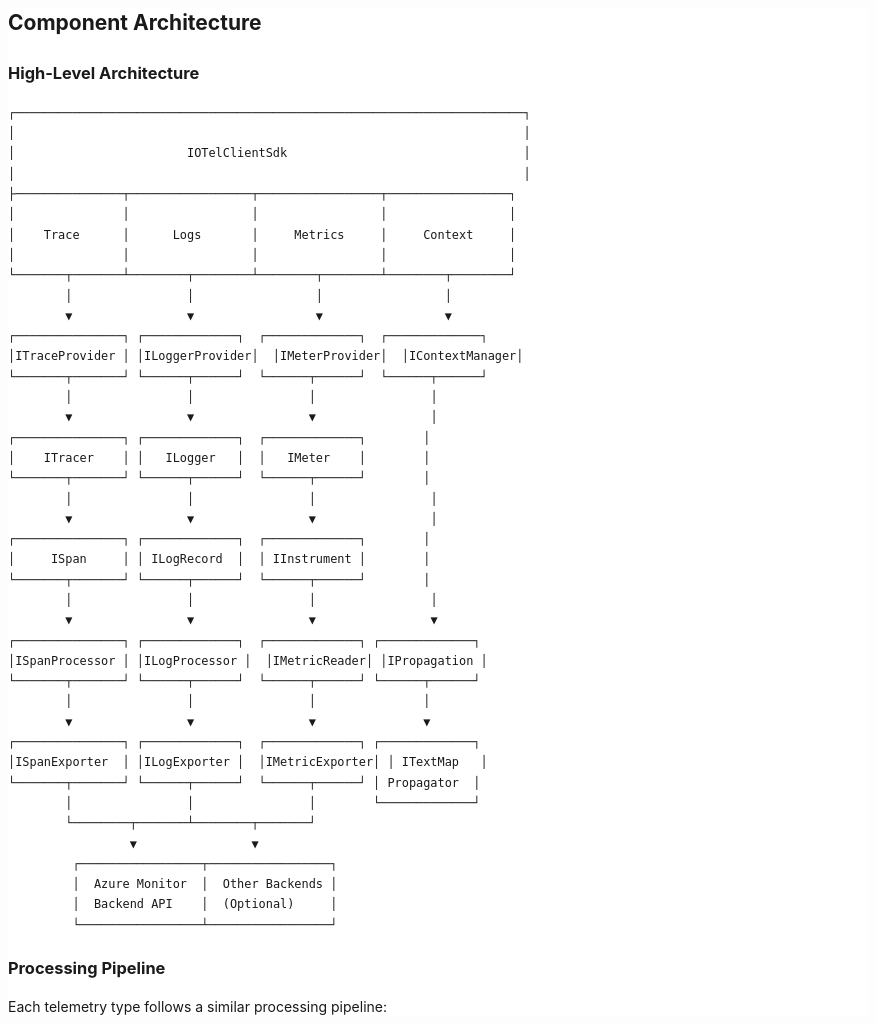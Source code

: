 ## Component Architecture

### High-Level Architecture

```
┌───────────────────────────────────────────────────────────────────────┐
│                                                                       │
│                        IOTelClientSdk                                 │
│                                                                       │
├───────────────┬─────────────────┬─────────────────┬─────────────────┐
│               │                 │                 │                 │
│    Trace      │      Logs       │     Metrics     │     Context     │
│               │                 │                 │                 │
└───────┬───────┴────────┬────────┴────────┬────────┴────────┬────────┘
        │                │                 │                 │
        ▼                ▼                 ▼                 ▼
┌───────────────┐ ┌─────────────┐  ┌─────────────┐  ┌─────────────┐
│ITraceProvider │ │ILoggerProvider│  │IMeterProvider│  │IContextManager│
└───────┬───────┘ └──────┬──────┘  └──────┬──────┘  └──────┬──────┘
        │                │                │                │
        ▼                ▼                ▼                │
┌───────────────┐ ┌─────────────┐  ┌─────────────┐        │
│    ITracer    │ │   ILogger   │  │   IMeter    │        │
└───────┬───────┘ └──────┬──────┘  └──────┬──────┘        │
        │                │                │                │
        ▼                ▼                ▼                │
┌───────────────┐ ┌─────────────┐  ┌─────────────┐        │
│     ISpan     │ │ ILogRecord  │  │ IInstrument │        │
└───────┬───────┘ └──────┬──────┘  └──────┬──────┘        │
        │                │                │                │
        ▼                ▼                ▼                ▼
┌───────────────┐ ┌─────────────┐  ┌─────────────┐ ┌─────────────┐
│ISpanProcessor │ │ILogProcessor │  │IMetricReader│ │IPropagation │
└───────┬───────┘ └──────┬──────┘  └──────┬──────┘ └──────┬──────┘
        │                │                │               │
        ▼                ▼                ▼               ▼
┌───────────────┐ ┌─────────────┐  ┌─────────────┐ ┌─────────────┐
│ISpanExporter  │ │ILogExporter │  │IMetricExporter│ │ ITextMap   │
└───────┬───────┘ └──────┬──────┘  └──────┬──────┘ │ Propagator  │
        │                │                │        └─────────────┘
        └────────┬───────┴────────┬───────┘
                 ▼                ▼
         ┌─────────────────┬─────────────────┐
         │  Azure Monitor  │  Other Backends │
         │  Backend API    │  (Optional)     │
         └─────────────────┴─────────────────┘
```

### Processing Pipeline

Each telemetry type follows a similar processing pipeline:
